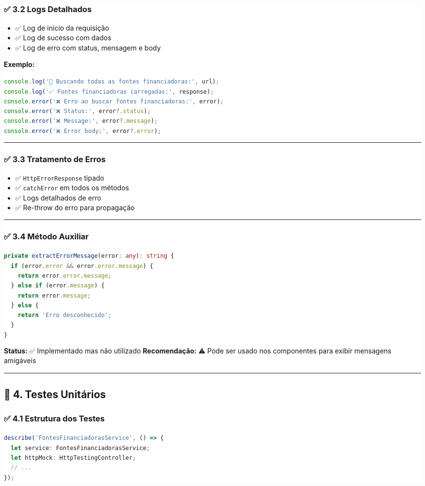 
### ✅ **3.2 Logs Detalhados**
- ✅ Log de início da requisição
- ✅ Log de sucesso com dados
- ✅ Log de erro com status, mensagem e body

**Exemplo:**
```typescript
console.log('📡 Buscando todas as fontes financiadoras:', url);
console.log('✅ Fontes financiadoras carregadas:', response);
console.error('❌ Erro ao buscar fontes financiadoras:', error);
console.error('❌ Status:', error?.status);
console.error('❌ Message:', error?.message);
console.error('❌ Error body:', error?.error);
```

---

### ✅ **3.3 Tratamento de Erros**
- ✅ `HttpErrorResponse` tipado
- ✅ `catchError` em todos os métodos
- ✅ Logs detalhados de erro
- ✅ Re-throw do erro para propagação

---

### ✅ **3.4 Método Auxiliar**
```typescript
private extractErrorMessage(error: any): string {
  if (error.error && error.error.message) {
    return error.error.message;
  } else if (error.message) {
    return error.message;
  } else {
    return 'Erro desconhecido';
  }
}
```
**Status:** ✅ Implementado mas não utilizado
**Recomendação:** ⚠️ Pode ser usado nos componentes para exibir mensagens amigáveis

---

## 🧪 **4. Testes Unitários**

### ✅ **4.1 Estrutura dos Testes**
```typescript
describe('FontesFinanciadorasService', () => {
  let service: FontesFinanciadorasService;
  let httpMock: HttpTestingController;
  // ...
});
```
